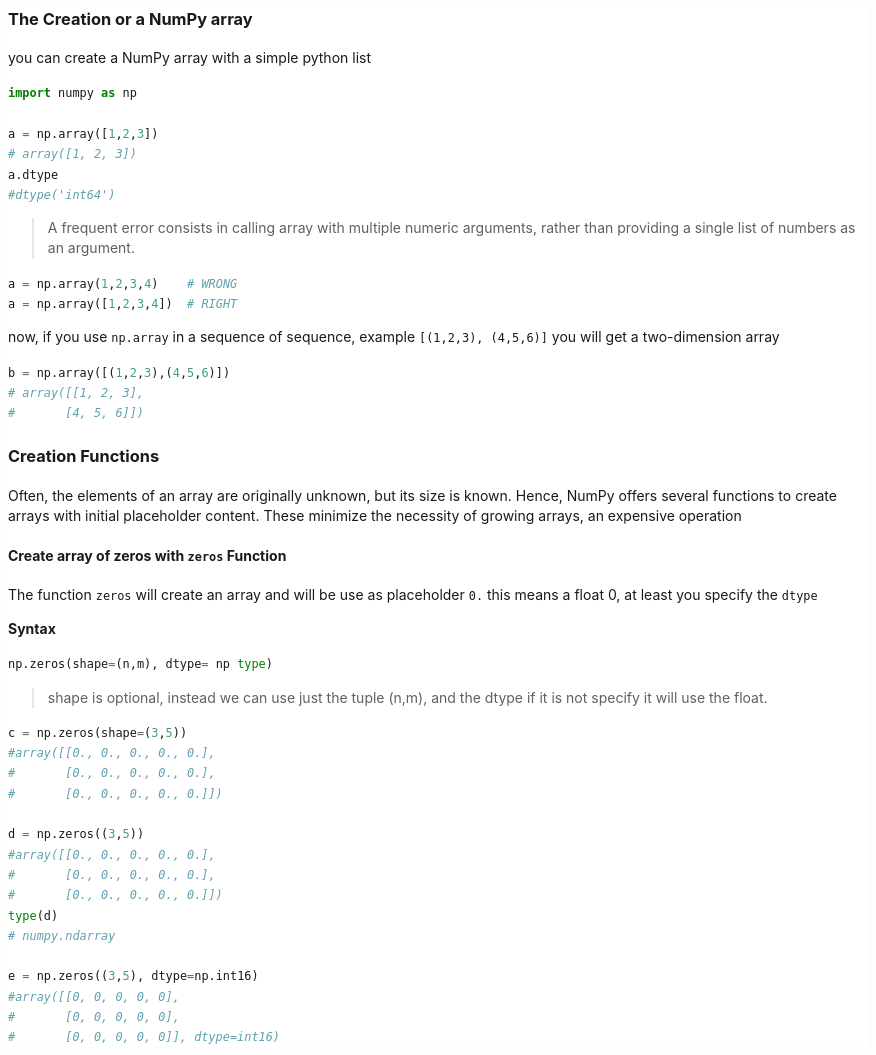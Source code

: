 ### The Creation or a NumPy array
you can create a NumPy array with a simple python list

```python
import numpy as np

a = np.array([1,2,3])
# array([1, 2, 3])
a.dtype
#dtype('int64')
```
>A frequent error consists in calling array with multiple numeric arguments, rather than providing a single list of numbers as an argument.

```python
a = np.array(1,2,3,4)    # WRONG
a = np.array([1,2,3,4])  # RIGHT
```
now, if you use `np.array` in a sequence of sequence, example `[(1,2,3), (4,5,6)]` you will get a two-dimension array

```python
b = np.array([(1,2,3),(4,5,6)])
# array([[1, 2, 3],
#       [4, 5, 6]])
```

### Creation Functions

Often, the elements of an array are originally unknown, but its size is known. Hence, NumPy offers several functions to create arrays with initial placeholder content. These minimize the necessity of growing arrays, an expensive operation

#### Create array of zeros with `zeros` Function

The function `zeros` will create an array and will be use as placeholder `0.` this means a float 0, at least you specify the `dtype`

**Syntax**

```python
np.zeros(shape=(n,m), dtype= np type)
```
> shape is optional, instead we can use just the tuple (n,m), and the dtype if it is not specify it will use the float.

```python
c = np.zeros(shape=(3,5))
#array([[0., 0., 0., 0., 0.],
#       [0., 0., 0., 0., 0.],
#       [0., 0., 0., 0., 0.]])

d = np.zeros((3,5))
#array([[0., 0., 0., 0., 0.],
#       [0., 0., 0., 0., 0.],
#       [0., 0., 0., 0., 0.]])
type(d)
# numpy.ndarray

e = np.zeros((3,5), dtype=np.int16)
#array([[0, 0, 0, 0, 0],
#       [0, 0, 0, 0, 0],
#       [0, 0, 0, 0, 0]], dtype=int16)
```
